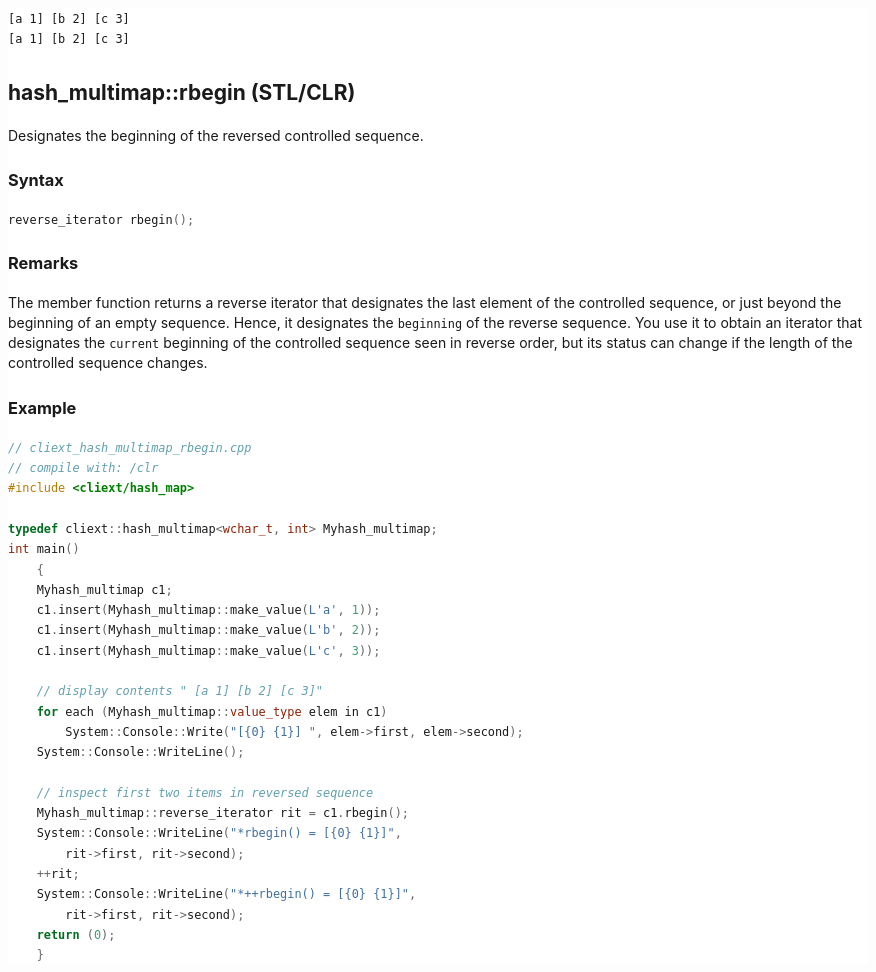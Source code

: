 ```Output
[a 1] [b 2] [c 3]
[a 1] [b 2] [c 3]
```

## <a name="rbegin"></a> hash_multimap::rbegin (STL/CLR)

Designates the beginning of the reversed controlled sequence.

### Syntax

```cpp
reverse_iterator rbegin();
```

### Remarks

The member function returns a reverse iterator that designates the last element of the controlled sequence, or just beyond the beginning of an empty sequence. Hence, it designates the `beginning` of the reverse sequence. You use it to obtain an iterator that designates the `current` beginning of the controlled sequence seen in reverse order, but its status can change if the length of the controlled sequence changes.

### Example

```cpp
// cliext_hash_multimap_rbegin.cpp
// compile with: /clr
#include <cliext/hash_map>

typedef cliext::hash_multimap<wchar_t, int> Myhash_multimap;
int main()
    {
    Myhash_multimap c1;
    c1.insert(Myhash_multimap::make_value(L'a', 1));
    c1.insert(Myhash_multimap::make_value(L'b', 2));
    c1.insert(Myhash_multimap::make_value(L'c', 3));

    // display contents " [a 1] [b 2] [c 3]"
    for each (Myhash_multimap::value_type elem in c1)
        System::Console::Write("[{0} {1}] ", elem->first, elem->second);
    System::Console::WriteLine();

    // inspect first two items in reversed sequence
    Myhash_multimap::reverse_iterator rit = c1.rbegin();
    System::Console::WriteLine("*rbegin() = [{0} {1}]",
        rit->first, rit->second);
    ++rit;
    System::Console::WriteLine("*++rbegin() = [{0} {1}]",
        rit->first, rit->second);
    return (0);
    }
```

